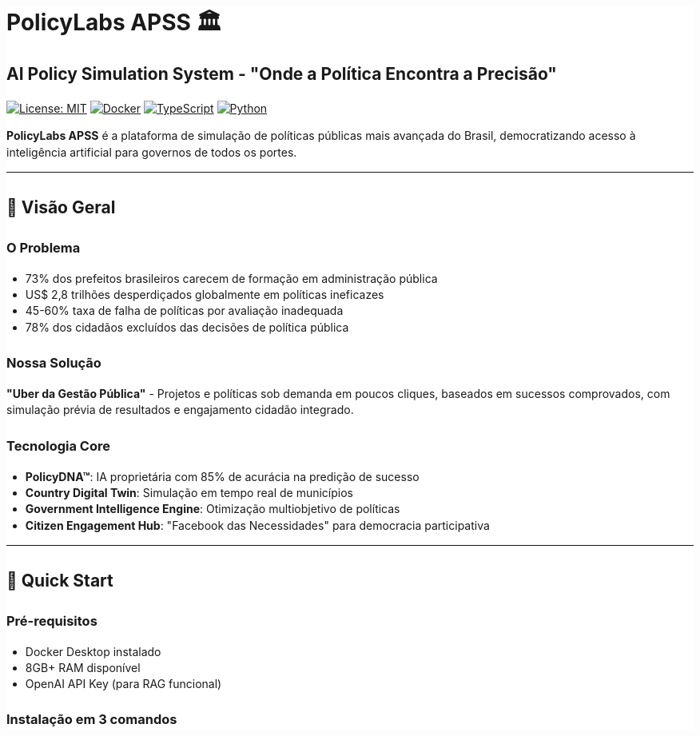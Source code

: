 # PolicyLabs APSS 🏛️

## AI Policy Simulation System - "Onde a Política Encontra a Precisão"

[![License: MIT](https://img.shields.io/badge/License-MIT-yellow.svg)](https://opensource.org/licenses/MIT)
[![Docker](https://img.shields.io/badge/Docker-Ready-blue.svg)](https://www.docker.com/)
[![TypeScript](https://img.shields.io/badge/TypeScript-Ready-blue.svg)](https://www.typescriptlang.org/)
[![Python](https://img.shields.io/badge/Python-3.11+-green.svg)](https://www.python.org/)

**PolicyLabs APSS** é a plataforma de simulação de políticas públicas mais avançada do Brasil, democratizando acesso à inteligência artificial para governos de todos os portes.

---

## 🎯 **Visão Geral**

### **O Problema**

- 73% dos prefeitos brasileiros carecem de formação em administração pública
- US$ 2,8 trilhões desperdiçados globalmente em políticas ineficazes
- 45-60% taxa de falha de políticas por avaliação inadequada
- 78% dos cidadãos excluídos das decisões de política pública

### **Nossa Solução**

**"Uber da Gestão Pública"** - Projetos e políticas sob demanda em poucos cliques, baseados em sucessos comprovados, com simulação prévia de resultados e engajamento cidadão integrado.

### **Tecnologia Core**

- **PolicyDNA™**: IA proprietária com 85% de acurácia na predição de sucesso
- **Country Digital Twin**: Simulação em tempo real de municípios
- **Government Intelligence Engine**: Otimização multiobjetivo de políticas
- **Citizen Engagement Hub**: "Facebook das Necessidades" para democracia participativa

---

## 🚀 **Quick Start**

### **Pré-requisitos**

- Docker Desktop instalado
- 8GB+ RAM disponível
- OpenAI API Key (para RAG funcional)

### **Instalação em 3 comandos**
